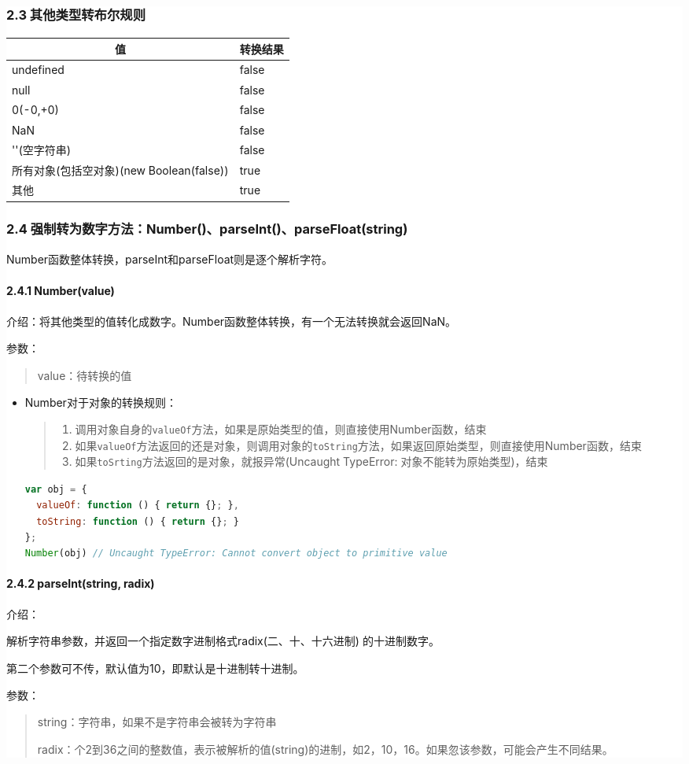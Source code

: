 ### 2.3 其他类型转布尔规则

| 值                                        | 转换结果 |
| ----------------------------------------- | -------- |
| undefined                                 | false    |
| null                                      | false    |
| 0(-0,+0)                                  | false    |
| NaN                                       | false    |
| ''(空字符串)                              | false    |
| 所有对象(包括空对象)(new  Boolean(false)) | true     |
| 其他                                      | true     |

### 2.4 强制转为数字方法：Number()、parseInt()、parseFloat(string)

Number函数整体转换，parseInt和parseFloat则是逐个解析字符。

#### 2.4.1 Number(value)

介绍：将其他类型的值转化成数字。Number函数整体转换，有一个无法转换就会返回NaN。

参数：

>   value：待转换的值

- Number对于对象的转换规则：

  > 1. 调用对象自身的`valueOf`方法，如果是原始类型的值，则直接使用Number函数，结束
  > 2. 如果`valueOf`方法返回的还是对象，则调用对象的`toString`方法，如果返回原始类型，则直接使用Number函数，结束
  > 3. 如果`toSrting`方法返回的是对象，就报异常(Uncaught TypeError: 对象不能转为原始类型)，结束

  ```javascript
  var obj = {
    valueOf: function () { return {}; },
    toString: function () { return {}; }
  };
  Number(obj) // Uncaught TypeError: Cannot convert object to primitive value
  ```


#### 2.4.2 parseInt(string, radix)

介绍：

解析字符串参数，并返回一个指定数字进制格式radix(二、十、十六进制) 的十进制数字。

第二个参数可不传，默认值为10，即默认是十进制转十进制。

参数：

> string：字符串，如果不是字符串会被转为字符串
>
> radix：个2到36之间的整数值，表示被解析的值(string)的进制，如2，10，16。如果忽该参数，可能会产生不同结果。
